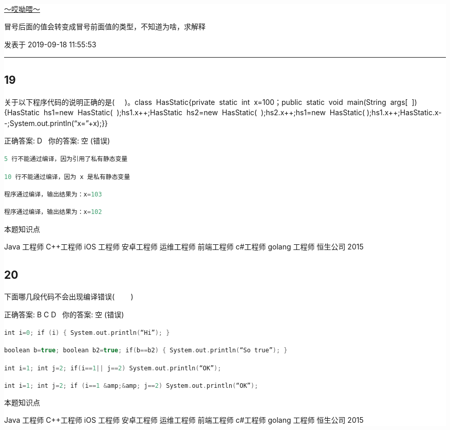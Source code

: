 [～哎呦喂～](https://www.nowcoder.com/profile/374100306)

冒号后面的值会转变成冒号前面值的类型，不知道为啥，求解释

发表于 2019-09-18 11:55:53

* * *

## 19

关于以下程序代码的说明正确的是(     )。class  HasStatic{private  static  int  x=100；public  static  void  main(String  args[  ]){HasStatic  hs1=new  HasStatic(  );hs1.x++;HasStatic  hs2=new  HasStatic(  );hs2.x++;hs1=new  HasStatic( );hs1.x++;HasStatic.x--;System.out.println(“x=”+x);}}

正确答案: D   你的答案: 空 (错误)

```cpp
5 行不能通过编译，因为引用了私有静态变量
```

```cpp
10 行不能通过编译，因为 x 是私有静态变量
```

```cpp
程序通过编译，输出结果为：x=103
```

```cpp
程序通过编译，输出结果为：x=102
```

本题知识点

Java 工程师 C++工程师 iOS 工程师 安卓工程师 运维工程师 前端工程师 c#工程师 golang 工程师 恒生公司 2015

## 20

下面哪几段代码不会出现编译错误(        )

正确答案: B C D   你的答案: 空 (错误)

```cpp
int i=0; if (i) { System.out.println(“Hi”); }
```

```cpp
boolean b=true; boolean b2=true; if(b==b2) { System.out.println(“So true”); }
```

```cpp
int i=1; int j=2; if(i==1|| j==2) System.out.println(“OK”);
```

```cpp
int i=1; int j=2; if (i==1 &amp;&amp; j==2) System.out.println(“OK”);
```

本题知识点

Java 工程师 C++工程师 iOS 工程师 安卓工程师 运维工程师 前端工程师 c#工程师 golang 工程师 恒生公司 2015
